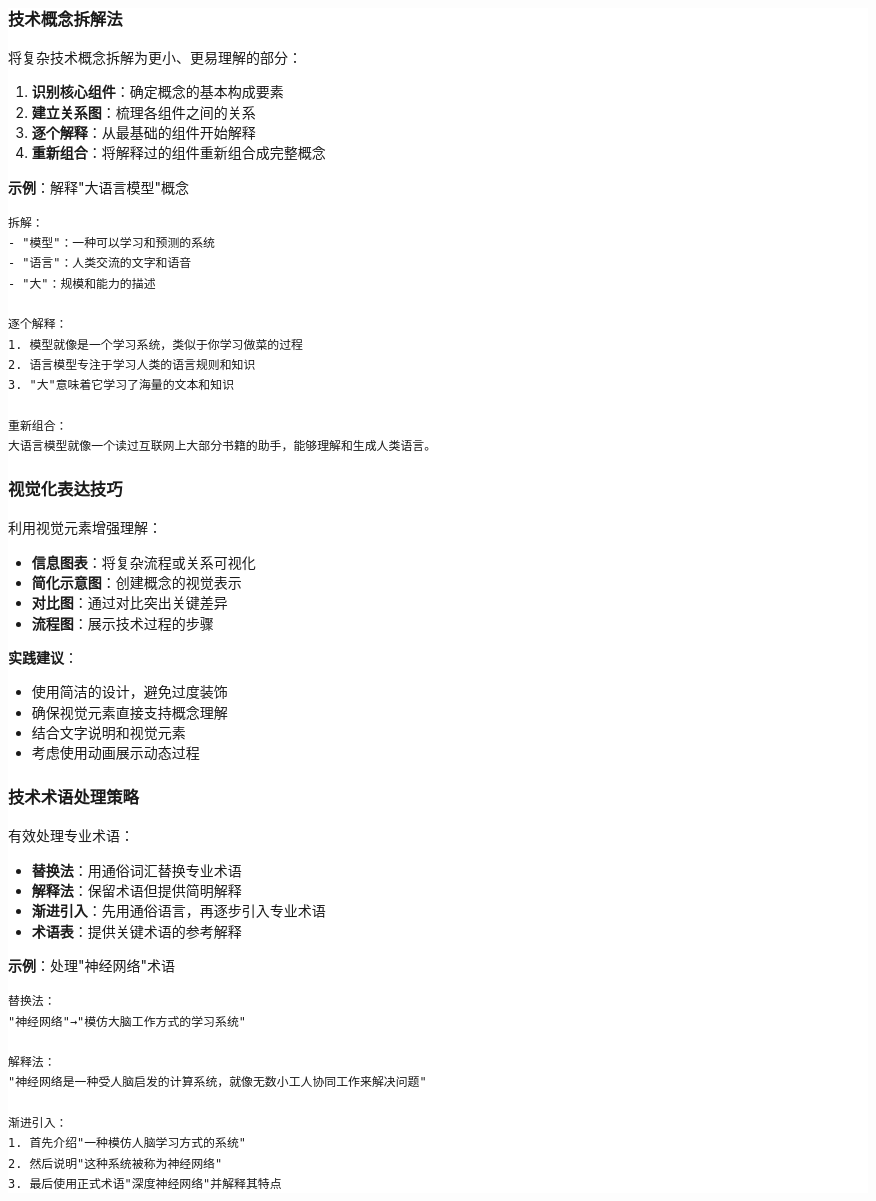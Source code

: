 ### 技术概念拆解法

将复杂技术概念拆解为更小、更易理解的部分：

1. **识别核心组件**：确定概念的基本构成要素
2. **建立关系图**：梳理各组件之间的关系
3. **逐个解释**：从最基础的组件开始解释
4. **重新组合**：将解释过的组件重新组合成完整概念

**示例**：解释"大语言模型"概念

```
拆解：
- "模型"：一种可以学习和预测的系统
- "语言"：人类交流的文字和语音
- "大"：规模和能力的描述

逐个解释：
1. 模型就像是一个学习系统，类似于你学习做菜的过程
2. 语言模型专注于学习人类的语言规则和知识
3. "大"意味着它学习了海量的文本和知识

重新组合：
大语言模型就像一个读过互联网上大部分书籍的助手，能够理解和生成人类语言。
```

### 视觉化表达技巧

利用视觉元素增强理解：

- **信息图表**：将复杂流程或关系可视化
- **简化示意图**：创建概念的视觉表示
- **对比图**：通过对比突出关键差异
- **流程图**：展示技术过程的步骤

**实践建议**：
- 使用简洁的设计，避免过度装饰
- 确保视觉元素直接支持概念理解
- 结合文字说明和视觉元素
- 考虑使用动画展示动态过程

### 技术术语处理策略

有效处理专业术语：

- **替换法**：用通俗词汇替换专业术语
- **解释法**：保留术语但提供简明解释
- **渐进引入**：先用通俗语言，再逐步引入专业术语
- **术语表**：提供关键术语的参考解释

**示例**：处理"神经网络"术语

```
替换法：
"神经网络"→"模仿大脑工作方式的学习系统"

解释法：
"神经网络是一种受人脑启发的计算系统，就像无数小工人协同工作来解决问题"

渐进引入：
1. 首先介绍"一种模仿人脑学习方式的系统"
2. 然后说明"这种系统被称为神经网络"
3. 最后使用正式术语"深度神经网络"并解释其特点
```
